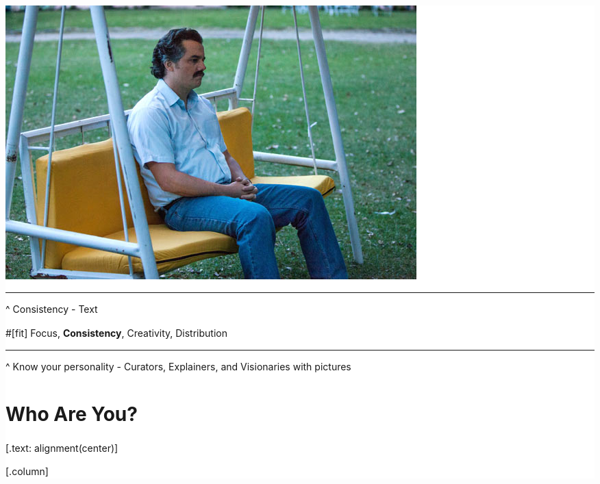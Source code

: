 ![inline](media/wait.png)

---

^ Consistency - Text

#[fit] Focus, **Consistency**, Creativity, Distribution

---

^ Know your personality - Curators, Explainers, and Visionaries with pictures


# **Who Are You?**


[.text: alignment(center)]

[.column]